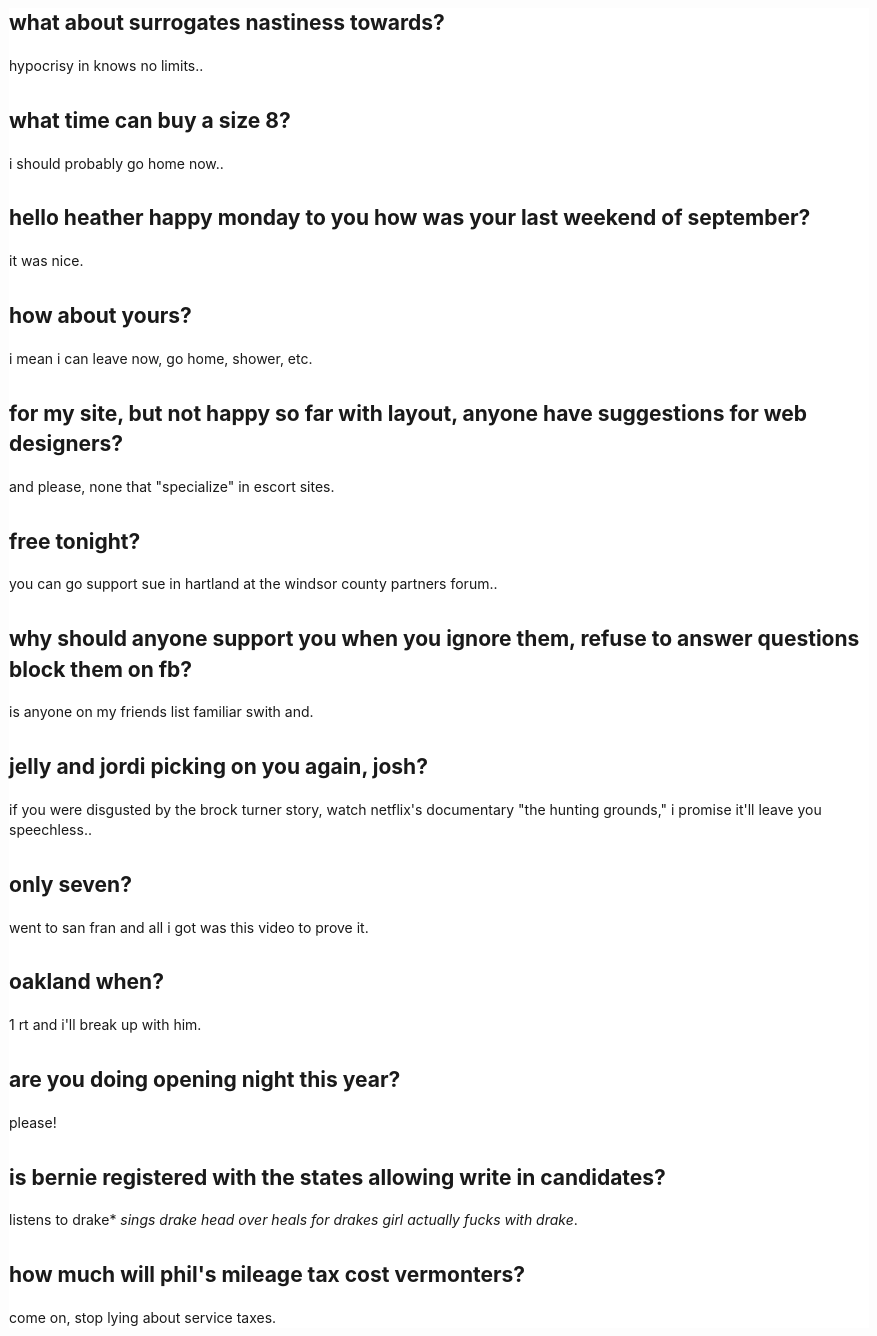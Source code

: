 ## what about  surrogates nastiness towards?
hypocrisy in knows no limits..

## what time can buy a size 8?
i should probably go home now..

## hello heather happy monday to you how was your last weekend of september?
it was nice.

## how about yours?
i mean i can leave now, go home, shower, etc.

## for my site, but not happy so far with layout, anyone have suggestions for web designers?
and please, none that "specialize" in escort sites.

## free tonight?
you can go support sue in hartland at the windsor county partners forum..

## why should anyone support you when you ignore them, refuse to answer questions  block them on fb?
is anyone on my friends list familiar swith and.

## jelly and jordi picking on you again, josh?
if you were disgusted by the brock turner story, watch netflix's documentary "the hunting grounds,"  i promise it'll leave you speechless..

## only seven?
went to san fran and all i got was this video to prove it.

## oakland when?
1 rt and i'll break up with him.

## are you doing opening night this year?
please!

## is bernie registered with the states allowing write in candidates?
listens to drake* *sings drake* *head over heals for drakes girl* *actually fucks with drake*.

## how much will phil's mileage tax cost vermonters?
come on, stop lying about service taxes.

